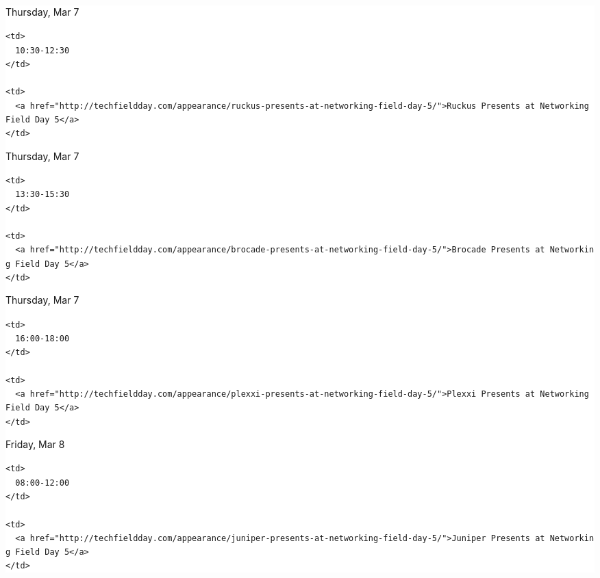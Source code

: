   <tr>
    <td>
      Thursday, Mar 7
    </td>
    
    <td>
      10:30-12:30
    </td>
    
    <td>
      <a href="http://techfieldday.com/appearance/ruckus-presents-at-networking-field-day-5/">Ruckus Presents at Networking Field Day 5</a>
    </td>
  </tr>
  
  <tr>
    <td>
      Thursday, Mar 7
    </td>
    
    <td>
      13:30-15:30
    </td>
    
    <td>
      <a href="http://techfieldday.com/appearance/brocade-presents-at-networking-field-day-5/">Brocade Presents at Networking Field Day 5</a>
    </td>
  </tr>
  
  <tr>
    <td>
      Thursday, Mar 7
    </td>
    
    <td>
      16:00-18:00
    </td>
    
    <td>
      <a href="http://techfieldday.com/appearance/plexxi-presents-at-networking-field-day-5/">Plexxi Presents at Networking Field Day 5</a>
    </td>
  </tr>
  
  <tr>
    <td>
      Friday, Mar 8
    </td>
    
    <td>
      08:00-12:00
    </td>
    
    <td>
      <a href="http://techfieldday.com/appearance/juniper-presents-at-networking-field-day-5/">Juniper Presents at Networking Field Day 5</a>
    </td>
  </tr>
</table>
